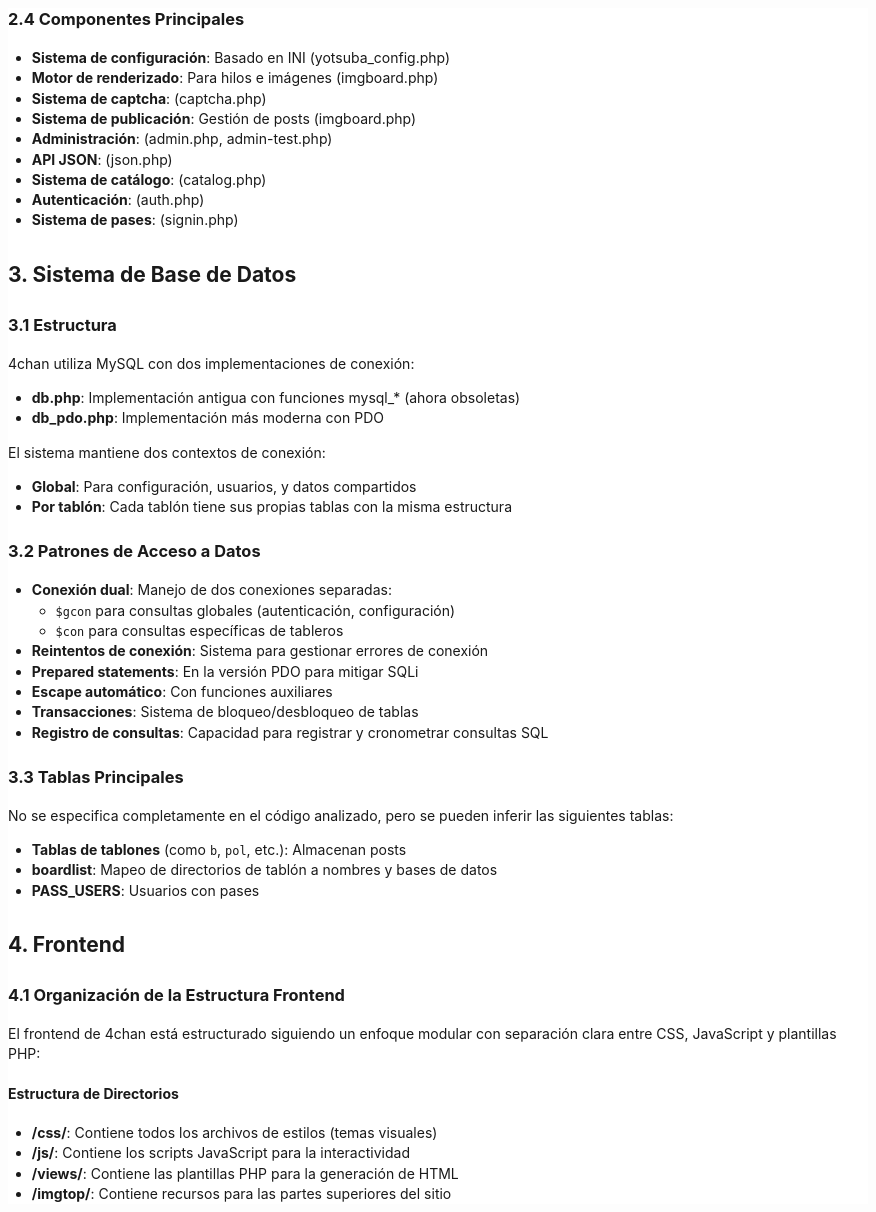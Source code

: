 ### 2.4 Componentes Principales

- **Sistema de configuración**: Basado en INI (yotsuba_config.php)
- **Motor de renderizado**: Para hilos e imágenes (imgboard.php)
- **Sistema de captcha**: (captcha.php)
- **Sistema de publicación**: Gestión de posts (imgboard.php)
- **Administración**: (admin.php, admin-test.php)
- **API JSON**: (json.php)
- **Sistema de catálogo**: (catalog.php)
- **Autenticación**: (auth.php)
- **Sistema de pases**: (signin.php)

## 3. Sistema de Base de Datos

### 3.1 Estructura

4chan utiliza MySQL con dos implementaciones de conexión:
- **db.php**: Implementación antigua con funciones mysql_* (ahora obsoletas)
- **db_pdo.php**: Implementación más moderna con PDO

El sistema mantiene dos contextos de conexión:
- **Global**: Para configuración, usuarios, y datos compartidos
- **Por tablón**: Cada tablón tiene sus propias tablas con la misma estructura

### 3.2 Patrones de Acceso a Datos

- **Conexión dual**: Manejo de dos conexiones separadas:
  - `$gcon` para consultas globales (autenticación, configuración)
  - `$con` para consultas específicas de tableros
- **Reintentos de conexión**: Sistema para gestionar errores de conexión
- **Prepared statements**: En la versión PDO para mitigar SQLi
- **Escape automático**: Con funciones auxiliares
- **Transacciones**: Sistema de bloqueo/desbloqueo de tablas
- **Registro de consultas**: Capacidad para registrar y cronometrar consultas SQL

### 3.3 Tablas Principales

No se especifica completamente en el código analizado, pero se pueden inferir las siguientes tablas:
- **Tablas de tablones** (como `b`, `pol`, etc.): Almacenan posts
- **boardlist**: Mapeo de directorios de tablón a nombres y bases de datos
- **PASS_USERS**: Usuarios con pases

## 4. Frontend

### 4.1 Organización de la Estructura Frontend

El frontend de 4chan está estructurado siguiendo un enfoque modular con separación clara entre CSS, JavaScript y plantillas PHP:

#### Estructura de Directorios
- **/css/**: Contiene todos los archivos de estilos (temas visuales)
- **/js/**: Contiene los scripts JavaScript para la interactividad
- **/views/**: Contiene las plantillas PHP para la generación de HTML
- **/imgtop/**: Contiene recursos para las partes superiores del sitio
